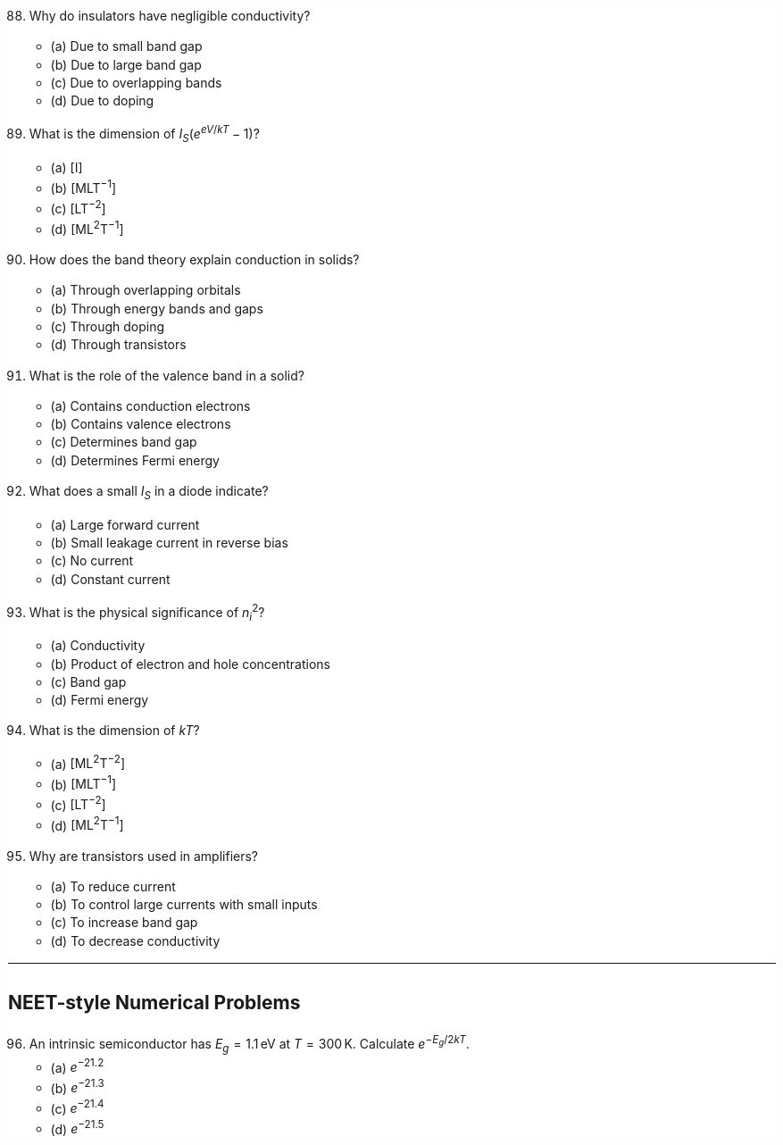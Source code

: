 88. Why do insulators have negligible conductivity?  
    - (a) Due to small band gap  
    - (b) Due to large band gap  
    - (c) Due to overlapping bands  
    - (d) Due to doping

89. What is the dimension of $I_S (e^{e V / k T} - 1)$?  
    - (a) $[\text{I}]$  
    - (b) $[\text{M} \text{L} \text{T}^{-1}]$  
    - (c) $[\text{L} \text{T}^{-2}]$  
    - (d) $[\text{M} \text{L}^2 \text{T}^{-1}]$

90. How does the band theory explain conduction in solids?  
    - (a) Through overlapping orbitals  
    - (b) Through energy bands and gaps  
    - (c) Through doping  
    - (d) Through transistors

91. What is the role of the valence band in a solid?  
    - (a) Contains conduction electrons  
    - (b) Contains valence electrons  
    - (c) Determines band gap  
    - (d) Determines Fermi energy

92. What does a small $I_S$ in a diode indicate?  
    - (a) Large forward current  
    - (b) Small leakage current in reverse bias  
    - (c) No current  
    - (d) Constant current

93. What is the physical significance of $n_i^2$?  
    - (a) Conductivity  
    - (b) Product of electron and hole concentrations  
    - (c) Band gap  
    - (d) Fermi energy

94. What is the dimension of $k T$?  
    - (a) $[\text{M} \text{L}^2 \text{T}^{-2}]$  
    - (b) $[\text{M} \text{L} \text{T}^{-1}]$  
    - (c) $[\text{L} \text{T}^{-2}]$  
    - (d) $[\text{M} \text{L}^2 \text{T}^{-1}]$

95. Why are transistors used in amplifiers?  
    - (a) To reduce current  
    - (b) To control large currents with small inputs  
    - (c) To increase band gap  
    - (d) To decrease conductivity

---

## NEET-style Numerical Problems

96. An intrinsic semiconductor has $E_g = 1.1 \, \text{eV}$ at $T = 300 \, \text{K}$. Calculate $e^{-E_g / 2 k T}$.  
    - (a) $e^{-21.2}$  
    - (b) $e^{-21.3}$  
    - (c) $e^{-21.4}$  
    - (d) $e^{-21.5}$
